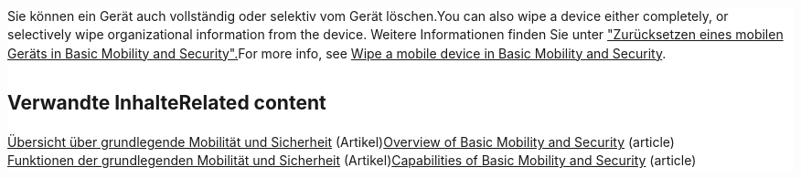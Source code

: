 <span data-ttu-id="b17d9-259">Sie können ein Gerät auch vollständig oder selektiv vom Gerät löschen.</span><span class="sxs-lookup"><span data-stu-id="b17d9-259">You can also wipe a device either completely, or selectively wipe organizational information from the device.</span></span> <span data-ttu-id="b17d9-260">Weitere Informationen finden Sie unter ["Zurücksetzen eines mobilen Geräts in Basic Mobility and Security".](wipe-mobile-device.md)</span><span class="sxs-lookup"><span data-stu-id="b17d9-260">For more info, see [Wipe a mobile device in Basic Mobility and Security](wipe-mobile-device.md).</span></span>

## <a name="related-content"></a><span data-ttu-id="b17d9-261">Verwandte Inhalte</span><span class="sxs-lookup"><span data-stu-id="b17d9-261">Related content</span></span>

<span data-ttu-id="b17d9-262">[Übersicht über grundlegende Mobilität und Sicherheit](overview.md) (Artikel)</span><span class="sxs-lookup"><span data-stu-id="b17d9-262">[Overview of Basic Mobility and Security](overview.md) (article)</span></span>\
<span data-ttu-id="b17d9-263">[Funktionen der grundlegenden Mobilität und Sicherheit](capabilities.md) (Artikel)</span><span class="sxs-lookup"><span data-stu-id="b17d9-263">[Capabilities of Basic Mobility and Security](capabilities.md) (article)</span></span>
